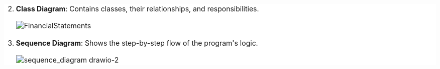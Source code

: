 2. **Class Diagram**: Contains classes, their relationships, and responsibilities.
   
   ![FinancialStatements](https://github.com/user-attachments/assets/3584a0c3-b8de-4d45-9eb2-bd6a7a7d6c6f)

3. **Sequence Diagram**: Shows the step-by-step flow of the program's logic.

   ![sequence_diagram drawio-2](https://github.com/user-attachments/assets/881a2aae-2793-450e-9971-4a0f5aaf8b01)

   
